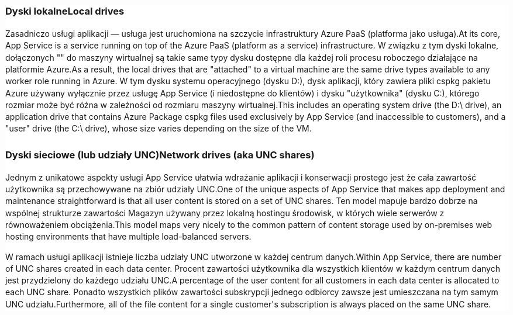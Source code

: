<a id="LocalDrives"></a>

### <a name="local-drives"></a><span data-ttu-id="f015c-121">Dyski lokalne</span><span class="sxs-lookup"><span data-stu-id="f015c-121">Local drives</span></span>
<span data-ttu-id="f015c-122">Zasadniczo usługi aplikacji — usługa jest uruchomiona na szczycie infrastruktury Azure PaaS (platforma jako usługa).</span><span class="sxs-lookup"><span data-stu-id="f015c-122">At its core, App Service is a service running on top of the Azure PaaS (platform as a service) infrastructure.</span></span> <span data-ttu-id="f015c-123">W związku z tym dyski lokalne, dołączonych "" do maszyny wirtualnej są takie same typy dysku dostępne dla każdej roli procesu roboczego działające na platformie Azure.</span><span class="sxs-lookup"><span data-stu-id="f015c-123">As a result, the local drives that are "attached" to a virtual machine are the same drive types available to any worker role running in Azure.</span></span> <span data-ttu-id="f015c-124">W tym dysku systemu operacyjnego (dysku D:\), dysk aplikacji, który zawiera pliki cspkg pakietu Azure używany wyłącznie przez usługę App Service (i niedostępne do klientów) i dysku "użytkownika" (dysku C:\), którego rozmiar może być różna w zależności od rozmiaru maszyny wirtualnej.</span><span class="sxs-lookup"><span data-stu-id="f015c-124">This includes an operating system drive (the D:\ drive), an application drive that contains Azure Package cspkg files used exclusively by App Service (and inaccessible to customers), and a "user" drive (the C:\ drive), whose size varies depending on the size of the VM.</span></span>

<a id="NetworkDrives"></a>

### <a name="network-drives-aka-unc-shares"></a><span data-ttu-id="f015c-125">Dyski sieciowe (lub udziały UNC)</span><span class="sxs-lookup"><span data-stu-id="f015c-125">Network drives (aka UNC shares)</span></span>
<span data-ttu-id="f015c-126">Jednym z unikatowe aspekty usługi App Service ułatwia wdrażanie aplikacji i konserwacji prostego jest że cała zawartość użytkownika są przechowywane na zbiór udziały UNC.</span><span class="sxs-lookup"><span data-stu-id="f015c-126">One of the unique aspects of App Service that makes app deployment and maintenance straightforward is that all user content is stored on a set of UNC shares.</span></span> <span data-ttu-id="f015c-127">Ten model mapuje bardzo dobrze na wspólnej strukturze zawartości Magazyn używany przez lokalną hostingu środowisk, w których wiele serwerów z równoważeniem obciążenia.</span><span class="sxs-lookup"><span data-stu-id="f015c-127">This model maps very nicely to the common pattern of content storage used by on-premises web hosting environments that have multiple load-balanced servers.</span></span> 

<span data-ttu-id="f015c-128">W ramach usługi aplikacji istnieje liczba udziały UNC utworzone w każdej centrum danych.</span><span class="sxs-lookup"><span data-stu-id="f015c-128">Within App Service, there are number of UNC shares created in each data center.</span></span> <span data-ttu-id="f015c-129">Procent zawartości użytkownika dla wszystkich klientów w każdym centrum danych jest przydzielony do każdego udziału UNC.</span><span class="sxs-lookup"><span data-stu-id="f015c-129">A percentage of the user content for all customers in each data center is allocated to each UNC share.</span></span> <span data-ttu-id="f015c-130">Ponadto wszystkich plików zawartości subskrypcji jednego odbiorcy zawsze jest umieszczana na tym samym UNC udziału.</span><span class="sxs-lookup"><span data-stu-id="f015c-130">Furthermore, all of the file content for a single customer's subscription is always placed on the same UNC share.</span></span> 
